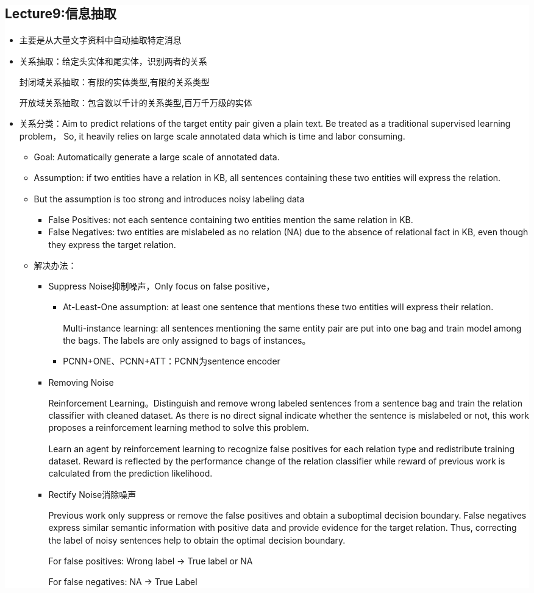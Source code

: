 

## Lecture9:信息抽取

+ 主要是从大量文字资料中自动抽取特定消息

+ 关系抽取：给定头实体和尾实体，识别两者的关系

  封闭域关系抽取：有限的实体类型,有限的关系类型

  开放域关系抽取：包含数以千计的关系类型,百万千万级的实体

+ 关系分类：Aim to predict relations of the target entity pair given a plain text.  Be treated as a traditional supervised learning problem， So, it heavily relies on large scale annotated data which is time and labor consuming.

  + Goal: Automatically generate a large scale of annotated data.

  + Assumption: if two entities have a relation in KB, all sentences containing these two entities
    will express the relation.

  + But the assumption is too strong and introduces noisy labeling data

    +  False Positives: not each sentence containing two entities mention the same relation in KB.
    + False Negatives: two entities are mislabeled as no relation (NA) due to the absence of relational fact in KB, even though they express the target relation.

  + 解决办法：

    + Suppress Noise抑制噪声，Only focus on false positive，

      + At-Least-One assumption: at least one sentence that mentions these two entities will express their relation. 

        Multi-instance learning: all sentences mentioning the same entity pair are put into one bag and train model among the bags. The labels are only assigned to bags of instances。

      + PCNN+ONE、PCNN+ATT：PCNN为sentence encoder

    + Removing Noise

      Reinforcement Learning。Distinguish and remove wrong labeled sentences from a sentence bag and train the relation classifier with cleaned dataset. As there is no direct signal indicate whether the sentence is mislabeled or not, this work proposes a reinforcement learning method to solve this problem.

      Learn an agent by reinforcement learning to recognize false positives for each relation type and redistribute training dataset. Reward is reflected by the performance change of the relation classifier while reward of previous work is calculated from the prediction likelihood.

    + Rectify Noise消除噪声

      Previous work only suppress or remove the false positives and obtain a suboptimal decision boundary. False negatives express similar semantic information with positive data and provide
      evidence for the target relation. Thus, correcting the label of noisy sentences help to obtain the optimal decision boundary.

      For false positives: Wrong label -> True label or NA

      For false negatives: NA -> True Label
